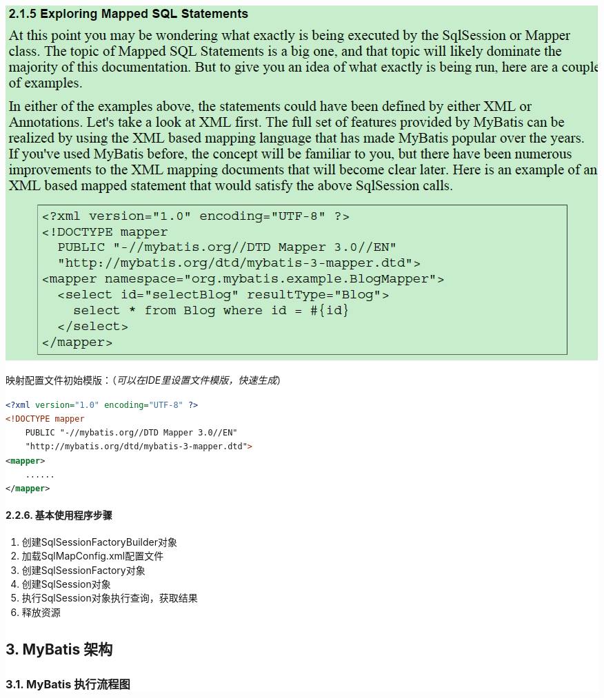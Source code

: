 ![](images/20200621084946784_24578.jpg)

映射配置文件初始模版：（*可以在IDE里设置文件模版，快速生成*）

```xml
<?xml version="1.0" encoding="UTF-8" ?>
<!DOCTYPE mapper
	PUBLIC "-//mybatis.org//DTD Mapper 3.0//EN"
	"http://mybatis.org/dtd/mybatis-3-mapper.dtd">
<mapper>
	......
</mapper>
```

#### 2.2.6. 基本使用程序步骤

1. 创建SqlSessionFactoryBuilder对象
2. 加载SqlMapConfig.xml配置文件
3. 创建SqlSessionFactory对象
4. 创建SqlSession对象
5. 执行SqlSession对象执行查询，获取结果
6. 释放资源

## 3. MyBatis 架构

### 3.1. MyBatis 执行流程图
